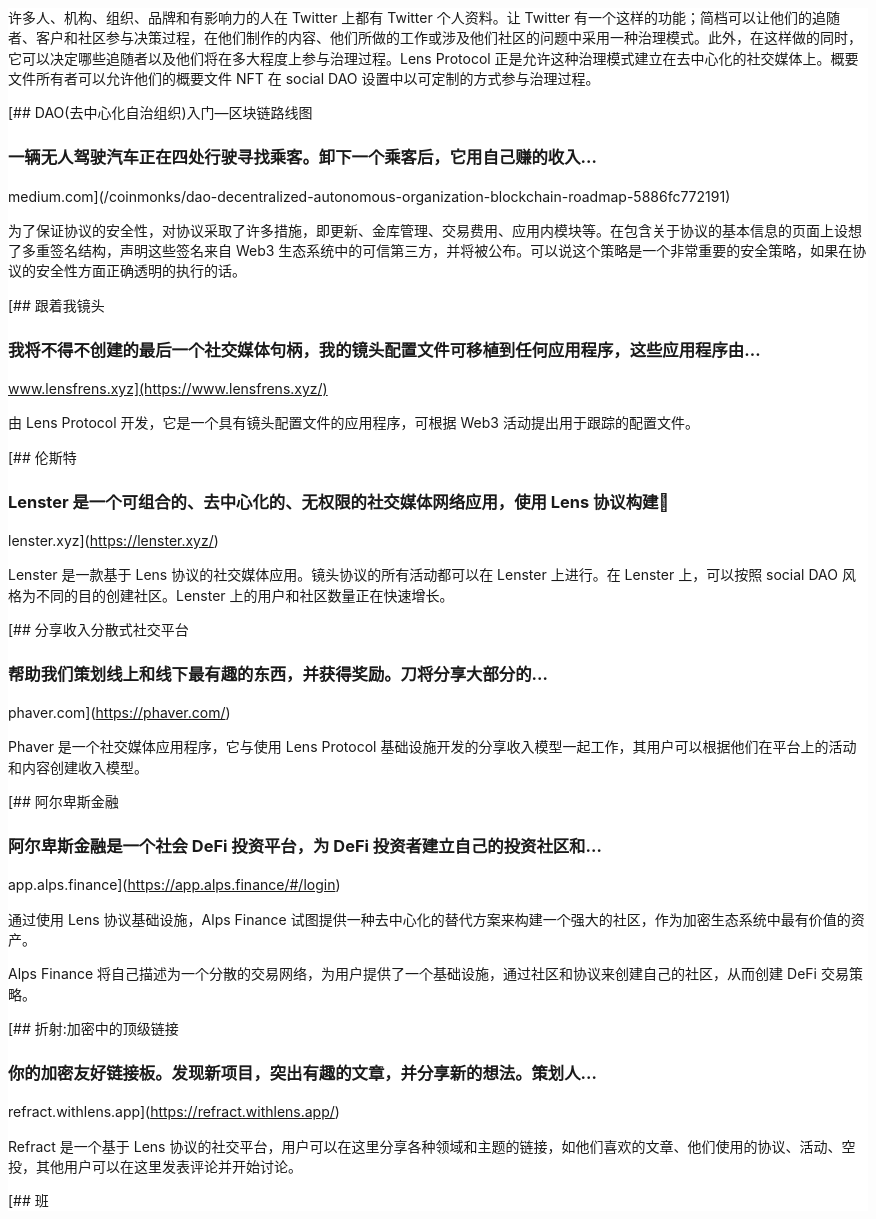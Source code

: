 许多人、机构、组织、品牌和有影响力的人在 Twitter 上都有 Twitter 个人资料。让 Twitter 有一个这样的功能；简档可以让他们的追随者、客户和社区参与决策过程，在他们制作的内容、他们所做的工作或涉及他们社区的问题中采用一种治理模式。此外，在这样做的同时，它可以决定哪些追随者以及他们将在多大程度上参与治理过程。Lens Protocol 正是允许这种治理模式建立在去中心化的社交媒体上。概要文件所有者可以允许他们的概要文件 NFT 在 social DAO 设置中以可定制的方式参与治理过程。

[](/coinmonks/dao-decentralized-autonomous-organization-blockchain-roadmap-5886fc772191) [## DAO(去中心化自治组织)入门—区块链路线图

### 一辆无人驾驶汽车正在四处行驶寻找乘客。卸下一个乘客后，它用自己赚的收入…

medium.com](/coinmonks/dao-decentralized-autonomous-organization-blockchain-roadmap-5886fc772191) 

为了保证协议的安全性，对协议采取了许多措施，即更新、金库管理、交易费用、应用内模块等。在包含关于协议的基本信息的页面上设想了多重签名结构，声明这些签名来自 Web3 生态系统中的可信第三方，并将被公布。可以说这个策略是一个非常重要的安全策略，如果在协议的安全性方面正确透明的执行的话。

[](https://www.lensfrens.xyz/) [## 跟着我镜头

### 我将不得不创建的最后一个社交媒体句柄，我的镜头配置文件可移植到任何应用程序，这些应用程序由…

www.lensfrens.xyz](https://www.lensfrens.xyz/) 

由 Lens Protocol 开发，它是一个具有镜头配置文件的应用程序，可根据 Web3 活动提出用于跟踪的配置文件。

[](https://lenster.xyz/) [## 伦斯特

### Lenster 是一个可组合的、去中心化的、无权限的社交媒体网络应用，使用 Lens 协议构建🌿

lenster.xyz](https://lenster.xyz/) 

Lenster 是一款基于 Lens 协议的社交媒体应用。镜头协议的所有活动都可以在 Lenster 上进行。在 Lenster 上，可以按照 social DAO 风格为不同的目的创建社区。Lenster 上的用户和社区数量正在快速增长。

[](https://phaver.com/) [## 分享收入分散式社交平台

### 帮助我们策划线上和线下最有趣的东西，并获得奖励。刀将分享大部分的…

phaver.com](https://phaver.com/) 

Phaver 是一个社交媒体应用程序，它与使用 Lens Protocol 基础设施开发的分享收入模型一起工作，其用户可以根据他们在平台上的活动和内容创建收入模型。

[](https://app.alps.finance/#/login) [## 阿尔卑斯金融

### 阿尔卑斯金融是一个社会 DeFi 投资平台，为 DeFi 投资者建立自己的投资社区和…

app.alps.finance](https://app.alps.finance/#/login) 

通过使用 Lens 协议基础设施，Alps Finance 试图提供一种去中心化的替代方案来构建一个强大的社区，作为加密生态系统中最有价值的资产。

Alps Finance 将自己描述为一个分散的交易网络，为用户提供了一个基础设施，通过社区和协议来创建自己的社区，从而创建 DeFi 交易策略。

[](https://refract.withlens.app/) [## 折射:加密中的顶级链接

### 你的加密友好链接板。发现新项目，突出有趣的文章，并分享新的想法。策划人…

refract.withlens.app](https://refract.withlens.app/) 

Refract 是一个基于 Lens 协议的社交平台，用户可以在这里分享各种领域和主题的链接，如他们喜欢的文章、他们使用的协议、活动、空投，其他用户可以在这里发表评论并开始讨论。

[](https://github.com/squadfounder) [## 班
